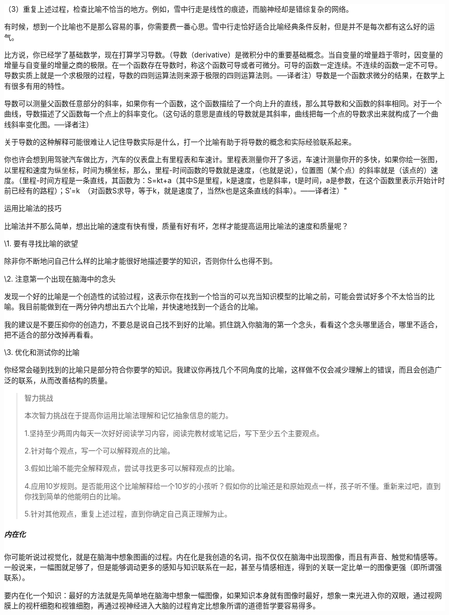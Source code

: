 （3）重复上述过程，检查比喻不恰当的地方。例如，雪中行走是线性的痕迹，而脑神经却是错综复杂的网络。

有时候，想到一个比喻也不是那么容易的事，你需要费一番心思。雪中行走恰好适合比喻经典条件反射，但是并不是每次都有这么好的运气。

比方说，你已经学了基础数学，现在打算学习导数。（导数（derivative）是微积分中的重要基础概念。当自变量的增量趋于零时，因变量的增量与自变量的增量之商的极限。在一个函数存在导数时，称这个函数可导或者可微分。可导的函数一定连续。不连续的函数一定不可导。导数实质上就是一个求极限的过程，导数的四则运算法则来源于极限的四则运算法则。──译者注）导数是一个函数求微分的结果，在数学上有很多有用的特性。

导数可以测量父函数任意部分的斜率，如果你有一个函数，这个函数描绘了一个向上升的直线，那么其导数和父函数的斜率相同。对于一个曲线，导数描述了父函数每一个点上的斜率变化。（这句话的意思是直线的导数就是其斜率，曲线把每一个点的导数求出来就构成了一个曲线斜率变化图。──译者注）

关于导数的这种解释可能很难让人记住导数实际是什么，打一个比喻有助于将导数的概念和实际经验联系起来。

你也许会想到用驾驶汽车做比方，汽车的仪表盘上有里程表和车速计。里程表测量你开了多远，车速计测量你开的多快，如果你绘一张图，以里程和速度为纵坐标，时间为横坐标，那么，里程-时间函数的导数就是速度，（也就是说），位置图（某个点）的斜率就是（该点的）速度。（里程-时间方程是一条直线，其函数为：S=kt+a（其中S是里程，k是速度，也是斜率，t是时间，a是参数，在这个函数里表示开始计时前已经有的路程）；S′=k　（对函数S求导，等于k，就是速度了，当然k也是这条直线的斜率）。——译者注）"

运用比喻法的技巧

比喻法并不那么简单，想出比喻的速度有快有慢，质量有好有坏，怎样才能提高运用比喻法的速度和质量呢？

\1. 要有寻找比喻的欲望

除非你不断地问自己什么样的比喻才能很好地描述要学的知识，否则你什么也得不到。

\2. 注意第一个出现在脑海中的念头

发现一个好的比喻是一个创造性的试验过程，这表示你在找到一个恰当的可以充当知识模型的比喻之前，可能会尝试好多个不太恰当的比喻。我目前能做到在一两分钟内想出五六个比喻，并快速地找到一个适合的比喻。

我的建议是不要压抑你的创造力，不要总是说自己找不到好的比喻。抓住跳入你脑海的第一个念头，看看这个念头哪里适合，哪里不适合，把不适合的部分改掉再看看。

\3. 优化和测试你的比喻

你经常会碰到找到的比喻只是部分符合你要学的知识。我建议你再找几个不同角度的比喻，这样做不仅会减少理解上的错误，而且会创造广泛的联系，从而改善结构的质量。

> 智力挑战
>
> 本次智力挑战在于提高你运用比喻法理解和记忆抽象信息的能力。
>
> 1.坚持至少两周内每天一次好好阅读学习内容，阅读完教材或笔记后，写下至少五个主要观点。
>
> 2.针对每个观点，写一个可以解释观点的比喻。
>
> 3.假如比喻不能完全解释观点，尝试寻找更多可以解释观点的比喻。
>
> 4.应用10岁规则。是否能用这个比喻解释给一个10岁的小孩听？假如你的比喻还是和原始观点一样，孩子听不懂。重新来过吧，直到你找到简单的他能明白的比喻。
>
> 5.针对其他观点，重复上述过程，直到你确定自己真正理解为止。

##### 内在化

你可能听说过视觉化，就是在脑海中想象图画的过程。内在化是我创造的名词，指不仅仅在脑海中出现图像，而且有声音、触觉和情感等。一般说来，一幅图就足够了，但是能够调动更多的感知与知识联系在一起，甚至与情感相连，得到的关联一定比单一的图像更强（即所谓强联系）。

要内在化一个知识：最好的方法就是先简单地在脑海中想象一幅图像，如果知识本身就有图像时最好，想象一束光进入你的双眼，通过视网膜上的视杆细胞和视锥细胞，再通过视神经进入大脑的过程肯定比想象所谓的道德哲学要容易得多。
